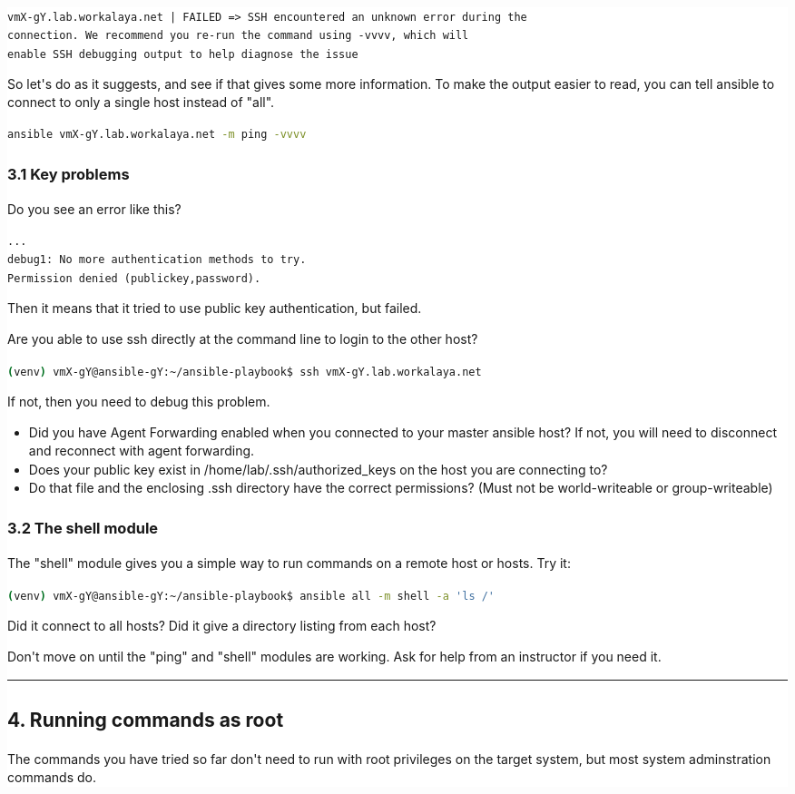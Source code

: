 ~~~txt
vmX-gY.lab.workalaya.net | FAILED => SSH encountered an unknown error during the
connection. We recommend you re-run the command using -vvvv, which will
enable SSH debugging output to help diagnose the issue
~~~

So let's do as it suggests, and see if that gives some more information. To make the output easier to read, you can tell ansible to connect to only a single host instead of "all".

~~~bash
ansible vmX-gY.lab.workalaya.net -m ping -vvvv
~~~

### **3.1 Key problems** ###

Do you see an error like this?

~~~txt
...
debug1: No more authentication methods to try.
Permission denied (publickey,password).
~~~

Then it means that it tried to use public key authentication, but failed.

Are you able to use ssh directly at the command line to login to the other host?

~~~bash
(venv) vmX-gY@ansible-gY:~/ansible-playbook$ ssh vmX-gY.lab.workalaya.net
~~~

If not, then you need to debug this problem.

- Did you have Agent Forwarding enabled when you connected to your master ansible host? If not, you will need to disconnect and reconnect with agent forwarding.
- Does your public key exist in /home/lab/.ssh/authorized_keys on the host you are connecting to?
- Do that file and the enclosing .ssh directory have the correct permissions? (Must not be world-writeable or group-writeable)

### **3.2 The shell module** ###

The "shell" module gives you a simple way to run commands on a remote host or hosts. Try it:

~~~bash
(venv) vmX-gY@ansible-gY:~/ansible-playbook$ ansible all -m shell -a 'ls /'
~~~

Did it connect to all hosts? Did it give a directory listing from each host?

Don't move on until the "ping" and "shell" modules are working. Ask for help from an instructor if you need it.

---

## **4. Running commands as root** ##

The commands you have tried so far don't need to run with root privileges on the target system, but most system adminstration commands do.

